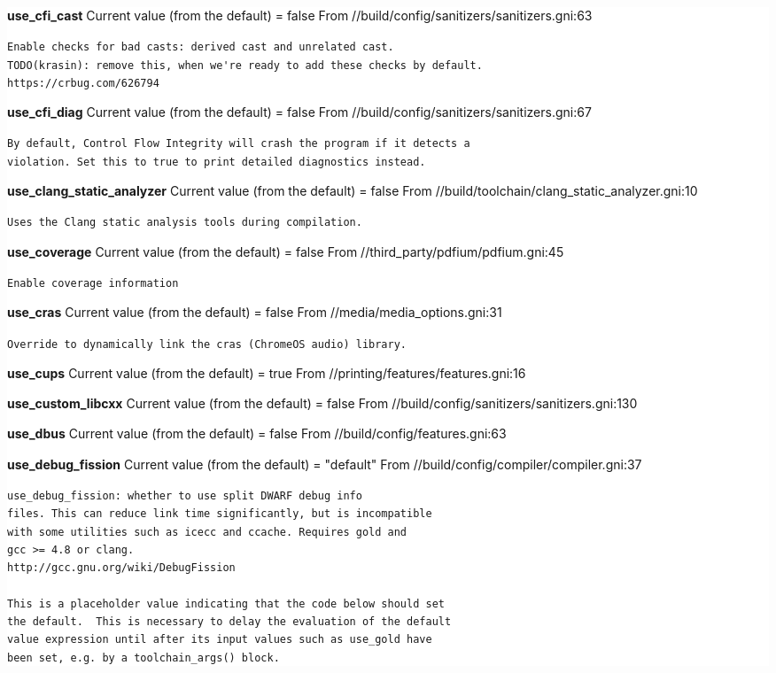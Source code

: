 **use_cfi_cast**
    Current value (from the default) = false
      From //build/config/sanitizers/sanitizers.gni:63

    Enable checks for bad casts: derived cast and unrelated cast.
    TODO(krasin): remove this, when we're ready to add these checks by default.
    https://crbug.com/626794

**use_cfi_diag**
    Current value (from the default) = false
      From //build/config/sanitizers/sanitizers.gni:67

    By default, Control Flow Integrity will crash the program if it detects a
    violation. Set this to true to print detailed diagnostics instead.

**use_clang_static_analyzer**
    Current value (from the default) = false
      From //build/toolchain/clang_static_analyzer.gni:10

    Uses the Clang static analysis tools during compilation.

**use_coverage**
    Current value (from the default) = false
      From //third_party/pdfium/pdfium.gni:45

    Enable coverage information

**use_cras**
    Current value (from the default) = false
      From //media/media_options.gni:31

    Override to dynamically link the cras (ChromeOS audio) library.

**use_cups**
    Current value (from the default) = true
      From //printing/features/features.gni:16

**use_custom_libcxx**
    Current value (from the default) = false
      From //build/config/sanitizers/sanitizers.gni:130

**use_dbus**
    Current value (from the default) = false
      From //build/config/features.gni:63

**use_debug_fission**
    Current value (from the default) = "default"
      From //build/config/compiler/compiler.gni:37

    use_debug_fission: whether to use split DWARF debug info
    files. This can reduce link time significantly, but is incompatible
    with some utilities such as icecc and ccache. Requires gold and
    gcc >= 4.8 or clang.
    http://gcc.gnu.org/wiki/DebugFission
   
    This is a placeholder value indicating that the code below should set
    the default.  This is necessary to delay the evaluation of the default
    value expression until after its input values such as use_gold have
    been set, e.g. by a toolchain_args() block.
